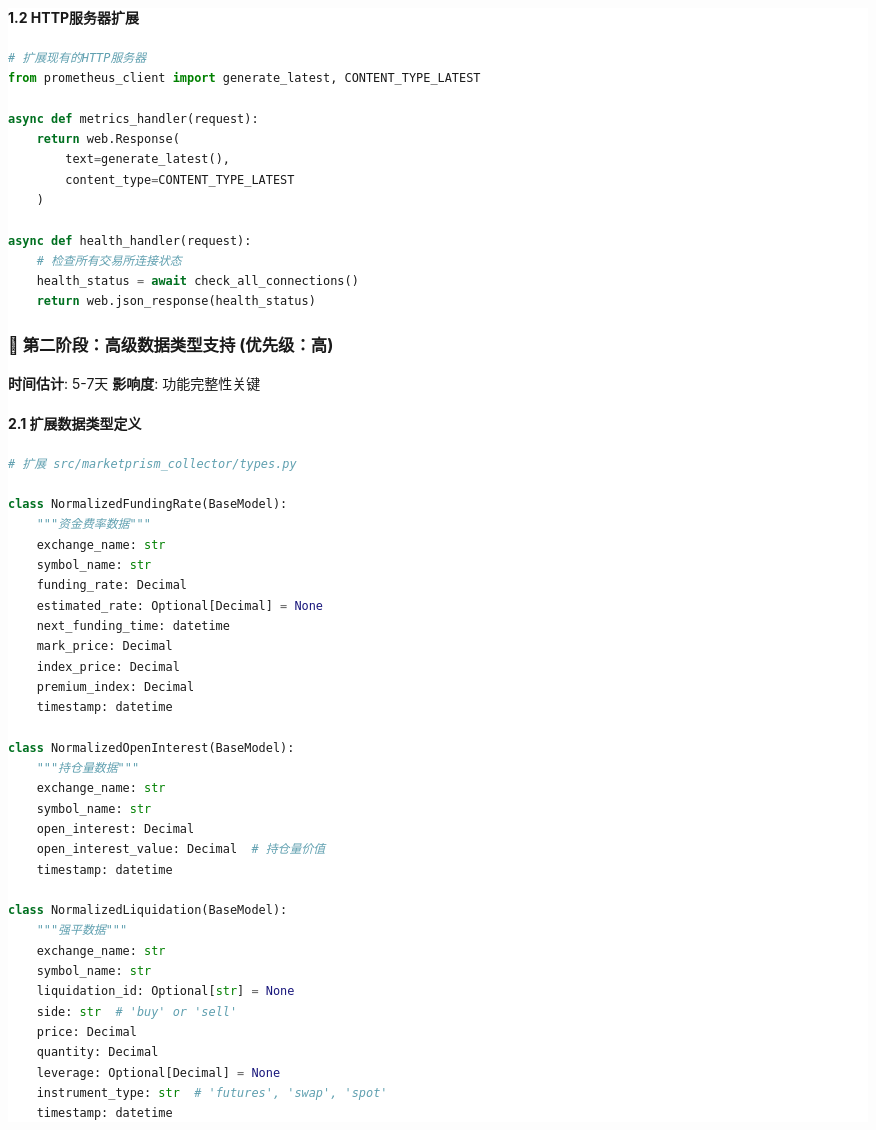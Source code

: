 #### 1.2 HTTP服务器扩展
```python
# 扩展现有的HTTP服务器
from prometheus_client import generate_latest, CONTENT_TYPE_LATEST

async def metrics_handler(request):
    return web.Response(
        text=generate_latest(),
        content_type=CONTENT_TYPE_LATEST
    )

async def health_handler(request):
    # 检查所有交易所连接状态
    health_status = await check_all_connections()
    return web.json_response(health_status)
```

### 🚨 **第二阶段：高级数据类型支持 (优先级：高)**
**时间估计**: 5-7天
**影响度**: 功能完整性关键

#### 2.1 扩展数据类型定义
```python
# 扩展 src/marketprism_collector/types.py

class NormalizedFundingRate(BaseModel):
    """资金费率数据"""
    exchange_name: str
    symbol_name: str
    funding_rate: Decimal
    estimated_rate: Optional[Decimal] = None
    next_funding_time: datetime
    mark_price: Decimal
    index_price: Decimal
    premium_index: Decimal
    timestamp: datetime

class NormalizedOpenInterest(BaseModel):
    """持仓量数据"""
    exchange_name: str
    symbol_name: str
    open_interest: Decimal
    open_interest_value: Decimal  # 持仓量价值
    timestamp: datetime

class NormalizedLiquidation(BaseModel):
    """强平数据"""
    exchange_name: str
    symbol_name: str
    liquidation_id: Optional[str] = None
    side: str  # 'buy' or 'sell'
    price: Decimal
    quantity: Decimal
    leverage: Optional[Decimal] = None
    instrument_type: str  # 'futures', 'swap', 'spot'
    timestamp: datetime
```
